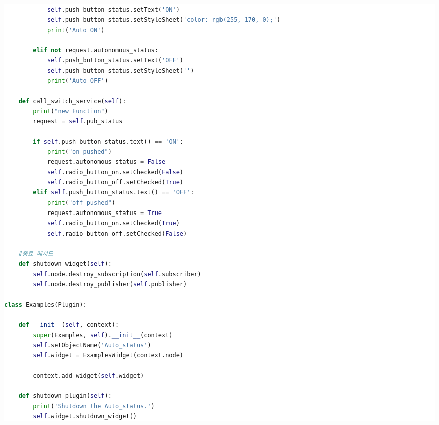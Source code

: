 ```python
            self.push_button_status.setText('ON')
            self.push_button_status.setStyleSheet('color: rgb(255, 170, 0);')
            print('Auto ON')
            
        elif not request.autonomous_status:
            self.push_button_status.setText('OFF')
            self.push_button_status.setStyleSheet('')
            print('Auto OFF')    
   
    def call_switch_service(self):
        print("new Function")
        request = self.pub_status

        if self.push_button_status.text() == 'ON':
            print("on pushed")
            request.autonomous_status = False
            self.radio_button_on.setChecked(False)
            self.radio_button_off.setChecked(True)
        elif self.push_button_status.text() == 'OFF':
            print("off pushed")
            request.autonomous_status = True
            self.radio_button_on.setChecked(True)
            self.radio_button_off.setChecked(False)
    
    #종료 메서드        
    def shutdown_widget(self):
        self.node.destroy_subscription(self.subscriber)
        self.node.destroy_publisher(self.publisher)
 
class Examples(Plugin):
    
    def __init__(self, context):
        super(Examples, self).__init__(context)
        self.setObjectName('Auto_status')
        self.widget = ExamplesWidget(context.node)
        
        context.add_widget(self.widget)

    def shutdown_plugin(self):
        print('Shutdown the Auto_status.')
        self.widget.shutdown_widget()
```

